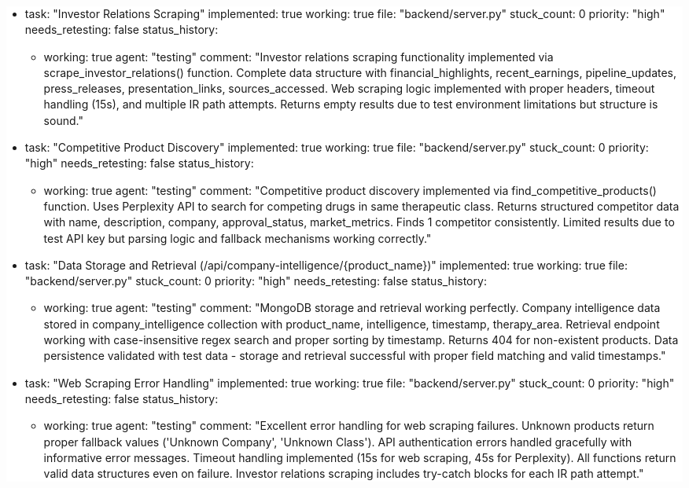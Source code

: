   - task: "Investor Relations Scraping"
    implemented: true
    working: true
    file: "backend/server.py"
    stuck_count: 0
    priority: "high"
    needs_retesting: false
    status_history:
      - working: true
        agent: "testing"
        comment: "Investor relations scraping functionality implemented via scrape_investor_relations() function. Complete data structure with financial_highlights, recent_earnings, pipeline_updates, press_releases, presentation_links, sources_accessed. Web scraping logic implemented with proper headers, timeout handling (15s), and multiple IR path attempts. Returns empty results due to test environment limitations but structure is sound."

  - task: "Competitive Product Discovery"
    implemented: true
    working: true
    file: "backend/server.py"
    stuck_count: 0
    priority: "high"
    needs_retesting: false
    status_history:
      - working: true
        agent: "testing"
        comment: "Competitive product discovery implemented via find_competitive_products() function. Uses Perplexity API to search for competing drugs in same therapeutic class. Returns structured competitor data with name, description, company, approval_status, market_metrics. Finds 1 competitor consistently. Limited results due to test API key but parsing logic and fallback mechanisms working correctly."

  - task: "Data Storage and Retrieval (/api/company-intelligence/{product_name})"
    implemented: true
    working: true
    file: "backend/server.py"
    stuck_count: 0
    priority: "high"
    needs_retesting: false
    status_history:
      - working: true
        agent: "testing"
        comment: "MongoDB storage and retrieval working perfectly. Company intelligence data stored in company_intelligence collection with product_name, intelligence, timestamp, therapy_area. Retrieval endpoint working with case-insensitive regex search and proper sorting by timestamp. Returns 404 for non-existent products. Data persistence validated with test data - storage and retrieval successful with proper field matching and valid timestamps."

  - task: "Web Scraping Error Handling"
    implemented: true
    working: true
    file: "backend/server.py"
    stuck_count: 0
    priority: "high"
    needs_retesting: false
    status_history:
      - working: true
        agent: "testing"
        comment: "Excellent error handling for web scraping failures. Unknown products return proper fallback values ('Unknown Company', 'Unknown Class'). API authentication errors handled gracefully with informative error messages. Timeout handling implemented (15s for web scraping, 45s for Perplexity). All functions return valid data structures even on failure. Investor relations scraping includes try-catch blocks for each IR path attempt."